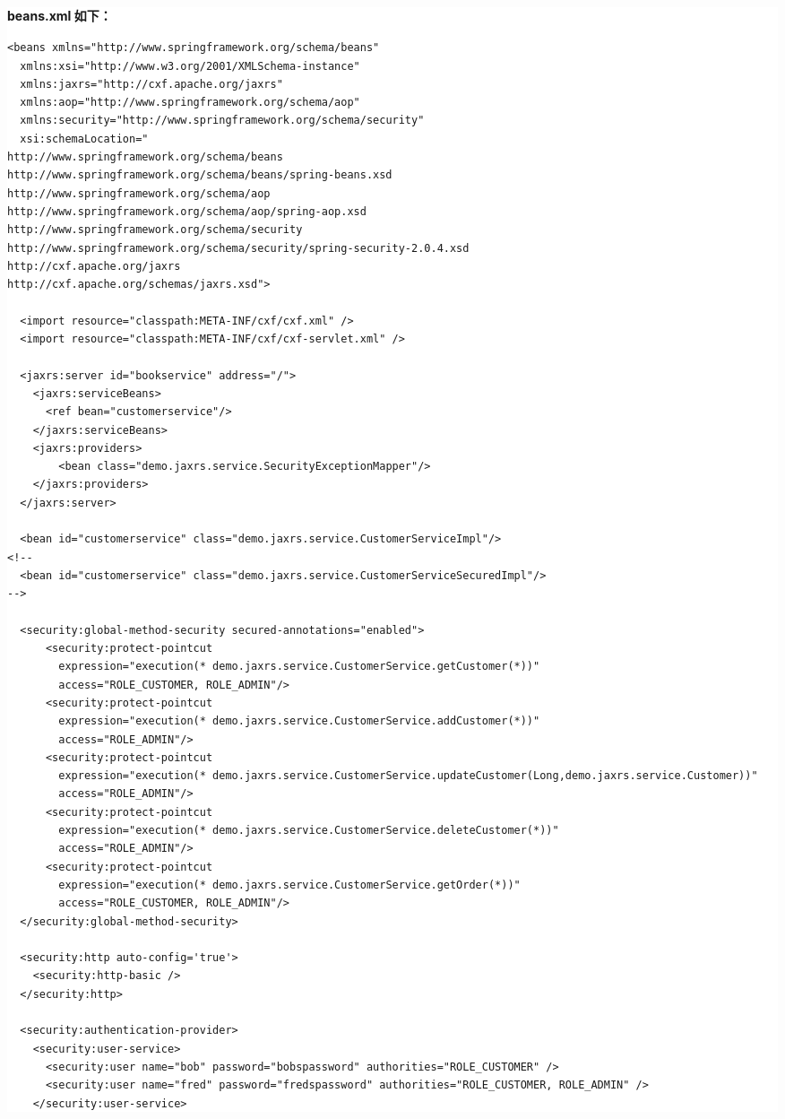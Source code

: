 **beans.xml 如下：**

```
<beans xmlns="http://www.springframework.org/schema/beans"
  xmlns:xsi="http://www.w3.org/2001/XMLSchema-instance"
  xmlns:jaxrs="http://cxf.apache.org/jaxrs"
  xmlns:aop="http://www.springframework.org/schema/aop"
  xmlns:security="http://www.springframework.org/schema/security"
  xsi:schemaLocation="
http://www.springframework.org/schema/beans 
http://www.springframework.org/schema/beans/spring-beans.xsd
http://www.springframework.org/schema/aop 
http://www.springframework.org/schema/aop/spring-aop.xsd
http://www.springframework.org/schema/security 
http://www.springframework.org/schema/security/spring-security-2.0.4.xsd
http://cxf.apache.org/jaxrs
http://cxf.apache.org/schemas/jaxrs.xsd">

  <import resource="classpath:META-INF/cxf/cxf.xml" />
  <import resource="classpath:META-INF/cxf/cxf-servlet.xml" />

  <jaxrs:server id="bookservice" address="/">
    <jaxrs:serviceBeans>
      <ref bean="customerservice"/>
    </jaxrs:serviceBeans>          
    <jaxrs:providers>
        <bean class="demo.jaxrs.service.SecurityExceptionMapper"/>
    </jaxrs:providers>
  </jaxrs:server>

  <bean id="customerservice" class="demo.jaxrs.service.CustomerServiceImpl"/>
<!--
  <bean id="customerservice" class="demo.jaxrs.service.CustomerServiceSecuredImpl"/>
-->

  <security:global-method-security secured-annotations="enabled">
      <security:protect-pointcut 
        expression="execution(* demo.jaxrs.service.CustomerService.getCustomer(*))" 
        access="ROLE_CUSTOMER, ROLE_ADMIN"/>
      <security:protect-pointcut 
        expression="execution(* demo.jaxrs.service.CustomerService.addCustomer(*))" 
        access="ROLE_ADMIN"/>
      <security:protect-pointcut 
        expression="execution(* demo.jaxrs.service.CustomerService.updateCustomer(Long,demo.jaxrs.service.Customer))" 
        access="ROLE_ADMIN"/> 
      <security:protect-pointcut 
        expression="execution(* demo.jaxrs.service.CustomerService.deleteCustomer(*))" 
        access="ROLE_ADMIN"/>    
      <security:protect-pointcut 
        expression="execution(* demo.jaxrs.service.CustomerService.getOrder(*))" 
        access="ROLE_CUSTOMER, ROLE_ADMIN"/> 
  </security:global-method-security>

  <security:http auto-config='true'>
    <security:http-basic />
  </security:http>

  <security:authentication-provider>
    <security:user-service>
      <security:user name="bob" password="bobspassword" authorities="ROLE_CUSTOMER" />
      <security:user name="fred" password="fredspassword" authorities="ROLE_CUSTOMER, ROLE_ADMIN" />
    </security:user-service>
```
